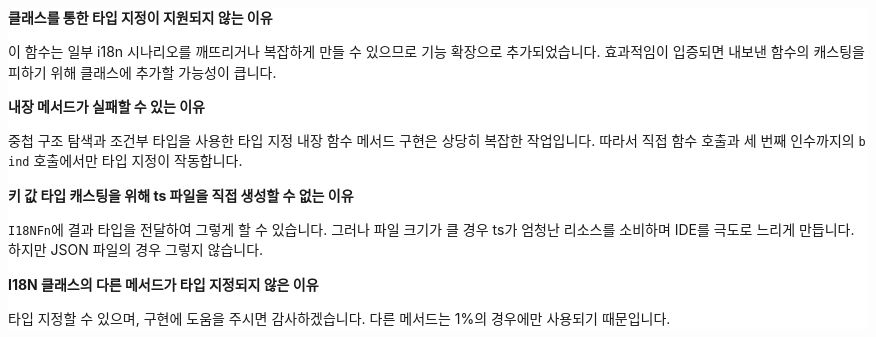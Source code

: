 **클래스를 통한 타입 지정이 지원되지 않는 이유**

이 함수는 일부 i18n 시나리오를 깨뜨리거나 복잡하게 만들 수 있으므로 기능 확장으로 추가되었습니다. 효과적임이 입증되면 내보낸 함수의 캐스팅을 피하기 위해 클래스에 추가할 가능성이 큽니다.

**내장 메서드가 실패할 수 있는 이유**

중첩 구조 탐색과 조건부 타입을 사용한 타입 지정 내장 함수 메서드 구현은 상당히 복잡한 작업입니다. 따라서 직접 함수 호출과 세 번째 인수까지의 `bind` 호출에서만 타입 지정이 작동합니다.

**키 값 타입 캐스팅을 위해 ts 파일을 직접 생성할 수 없는 이유**

`I18NFn`에 결과 타입을 전달하여 그렇게 할 수 있습니다. 그러나 파일 크기가 클 경우 ts가 엄청난 리소스를 소비하며 IDE를 극도로 느리게 만듭니다. 하지만 JSON 파일의 경우 그렇지 않습니다.

**I18N 클래스의 다른 메서드가 타입 지정되지 않은 이유**

타입 지정할 수 있으며, 구현에 도움을 주시면 감사하겠습니다. 다른 메서드는 1%의 경우에만 사용되기 때문입니다.